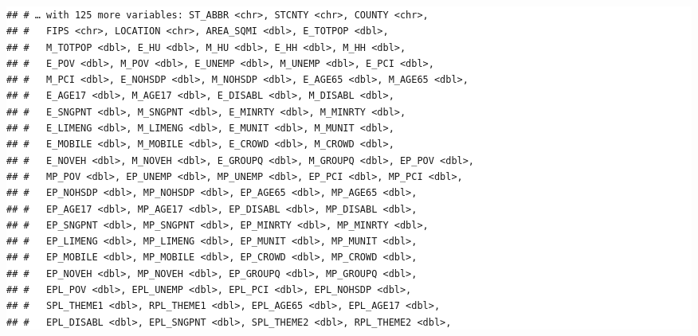     ## # … with 125 more variables: ST_ABBR <chr>, STCNTY <chr>, COUNTY <chr>,
    ## #   FIPS <chr>, LOCATION <chr>, AREA_SQMI <dbl>, E_TOTPOP <dbl>,
    ## #   M_TOTPOP <dbl>, E_HU <dbl>, M_HU <dbl>, E_HH <dbl>, M_HH <dbl>,
    ## #   E_POV <dbl>, M_POV <dbl>, E_UNEMP <dbl>, M_UNEMP <dbl>, E_PCI <dbl>,
    ## #   M_PCI <dbl>, E_NOHSDP <dbl>, M_NOHSDP <dbl>, E_AGE65 <dbl>, M_AGE65 <dbl>,
    ## #   E_AGE17 <dbl>, M_AGE17 <dbl>, E_DISABL <dbl>, M_DISABL <dbl>,
    ## #   E_SNGPNT <dbl>, M_SNGPNT <dbl>, E_MINRTY <dbl>, M_MINRTY <dbl>,
    ## #   E_LIMENG <dbl>, M_LIMENG <dbl>, E_MUNIT <dbl>, M_MUNIT <dbl>,
    ## #   E_MOBILE <dbl>, M_MOBILE <dbl>, E_CROWD <dbl>, M_CROWD <dbl>,
    ## #   E_NOVEH <dbl>, M_NOVEH <dbl>, E_GROUPQ <dbl>, M_GROUPQ <dbl>, EP_POV <dbl>,
    ## #   MP_POV <dbl>, EP_UNEMP <dbl>, MP_UNEMP <dbl>, EP_PCI <dbl>, MP_PCI <dbl>,
    ## #   EP_NOHSDP <dbl>, MP_NOHSDP <dbl>, EP_AGE65 <dbl>, MP_AGE65 <dbl>,
    ## #   EP_AGE17 <dbl>, MP_AGE17 <dbl>, EP_DISABL <dbl>, MP_DISABL <dbl>,
    ## #   EP_SNGPNT <dbl>, MP_SNGPNT <dbl>, EP_MINRTY <dbl>, MP_MINRTY <dbl>,
    ## #   EP_LIMENG <dbl>, MP_LIMENG <dbl>, EP_MUNIT <dbl>, MP_MUNIT <dbl>,
    ## #   EP_MOBILE <dbl>, MP_MOBILE <dbl>, EP_CROWD <dbl>, MP_CROWD <dbl>,
    ## #   EP_NOVEH <dbl>, MP_NOVEH <dbl>, EP_GROUPQ <dbl>, MP_GROUPQ <dbl>,
    ## #   EPL_POV <dbl>, EPL_UNEMP <dbl>, EPL_PCI <dbl>, EPL_NOHSDP <dbl>,
    ## #   SPL_THEME1 <dbl>, RPL_THEME1 <dbl>, EPL_AGE65 <dbl>, EPL_AGE17 <dbl>,
    ## #   EPL_DISABL <dbl>, EPL_SNGPNT <dbl>, SPL_THEME2 <dbl>, RPL_THEME2 <dbl>,